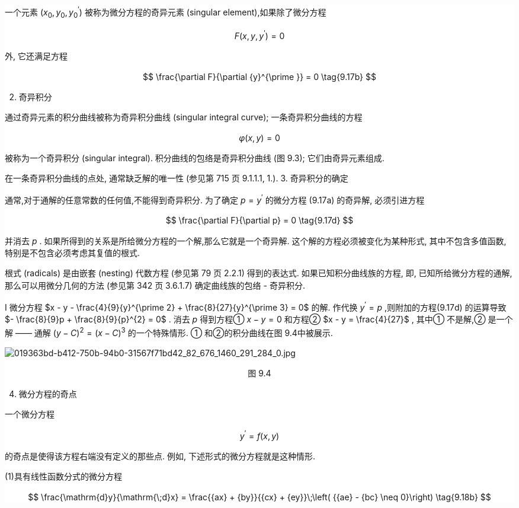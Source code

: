 一个元素 $\left( {{x}_{0},{y}_{0},{y}_{0}^{\prime }}\right)$ 被称为微分方程的奇异元素 (singular element),如果除了微分方程

$$
F\left( {x, y,{y}^{\prime }}\right)  = 0 \tag{9.17a}
$$

外, 它还满足方程

$$
\frac{\partial F}{\partial {y}^{\prime }} = 0 \tag{9.17b}
$$

2. 奇异积分

通过奇异元素的积分曲线被称为奇异积分曲线 (singular integral curve); 一条奇异积分曲线的方程

$$
\varphi \left( {x, y}\right)  = 0 \tag{9.17c}
$$

被称为一个奇异积分 (singular integral). 积分曲线的包络是奇异积分曲线 (图 9.3); 它们由奇异元素组成.

在一条奇异积分曲线的点处, 通常缺乏解的唯一性 (参见第 715 页 9.1.1.1, 1.). 3. 奇异积分的确定

通常,对于通解的任意常数的任何值,不能得到奇异积分. 为了确定 $p = {y}^{\prime }$ 的微分方程 (9.17a) 的奇异解, 必须引进方程

$$
\frac{\partial F}{\partial p} = 0 \tag{9.17d}
$$

并消去 $p$ . 如果所得到的关系是所给微分方程的一个解,那么它就是一个奇异解. 这个解的方程必须被变化为某种形式, 其中不包含多值函数, 特别是不包含必须考虑其复值的根式.

根式 (radicals) 是由嵌套 (nesting) 代数方程 (参见第 79 页 2.2.1) 得到的表达式. 如果已知积分曲线族的方程, 即, 已知所给微分方程的通解, 那么可以用微分几何的方法 (参见第 342 页 3.6.1.7) 确定曲线族的包络 - 奇异积分.

I 微分方程 $x - y - \frac{4}{9}{y}^{\prime 2} + \frac{8}{27}{y}^{\prime 3} = 0$ 的解. 作代换 ${y}^{\prime } = p$ ,则附加的方程(9.17d) 的运算导致 $- \frac{8}{9}p + \frac{8}{9}{p}^{2} = 0$ . 消去 $p$ 得到方程① $x - y = 0$ 和方程② $x - y = \frac{4}{27}$ , 其中① 不是解,② 是一个解 —— 通解 ${\left( y - C\right) }^{2} = {\left( x - C\right) }^{3}$ 的一个特殊情形. ① 和②的积分曲线在图 9.4中被展示.

![019363bd-b412-750b-94b0-31567f71bd42_82_676_1460_291_284_0.jpg](/images/019363bd-b412-750b-94b0-31567f71bd42_82_676_1460_291_284_0.jpg)

<center>图 9.4</center>

4. 微分方程的奇点

一个微分方程

$$
{y}^{\prime } = f\left( {x, y}\right)  \tag{9.18a}
$$

的奇点是使得该方程右端没有定义的那些点. 例如, 下述形式的微分方程就是这种情形.

(1)具有线性函数分式的微分方程

$$
\frac{\mathrm{d}y}{\mathrm{\;d}x} = \frac{{ax} + {by}}{{cx} + {ey}}\;\left( {{ae} - {bc} \neq  0}\right)  \tag{9.18b}
$$
